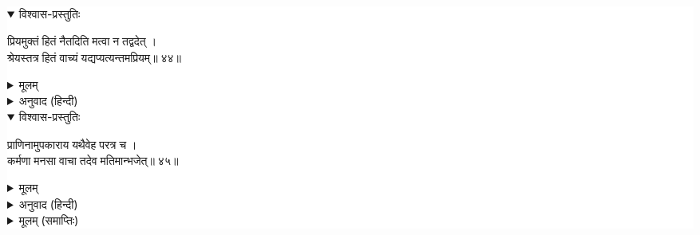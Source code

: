 <details open><summary>विश्वास-प्रस्तुतिः</summary>

प्रियमुक्तं हितं नैतदिति मत्वा न तद्वदेत् ।  
श्रेयस्तत्र हितं वाच्यं यद्यप्यत्यन्तमप्रियम्॥ ४४॥
</details>

<details><summary>मूलम्</summary></details>

<details><summary>अनुवाद (हिन्दी)</summary></details>

<details open><summary>विश्वास-प्रस्तुतिः</summary>

प्राणिनामुपकाराय यथैवेह परत्र च ।  
कर्मणा मनसा वाचा तदेव मतिमान्भजेत्॥ ४५॥
</details>

<details><summary>मूलम्</summary></details>

<details><summary>अनुवाद (हिन्दी)</summary></details>

<details><summary>मूलम् (समाप्तिः)</summary></details>

